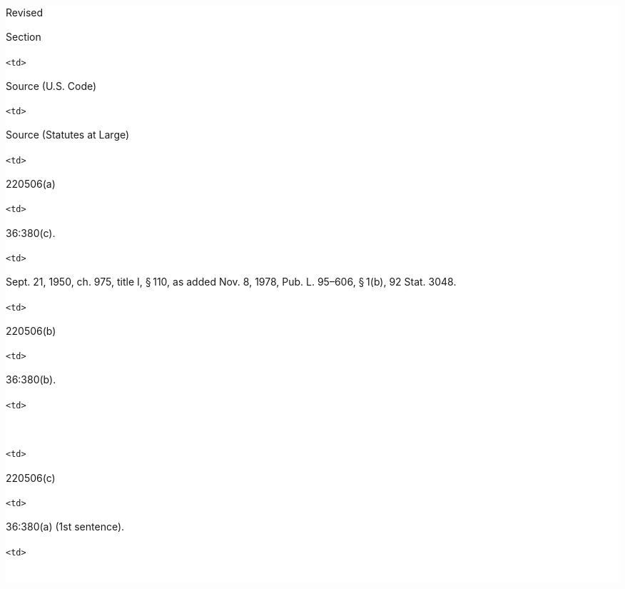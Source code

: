 Revised

Section  </td>

    <td> 

Source (U.S. Code)  </td>

    <td> 

Source (Statutes at Large)  </td>

  </tr>

  <tr>

    <td> 

220506(a)  </td>

    <td> 

36:380(c).  </td>

    <td> 

Sept. 21, 1950, ch. 975, title I, § 110, as added Nov. 8, 1978, Pub. L. 95–606, § 1(b), 92 Stat. 3048.  </td>

  </tr>

  <tr>

    <td> 

220506(b)  </td>

    <td> 

36:380(b).  </td>

    <td> 

   </td>

  </tr>

  <tr>

    <td> 

220506(c)  </td>

    <td> 

36:380(a) (1st sentence).  </td>

    <td> 

   </td>

  </tr>

  <tr>
